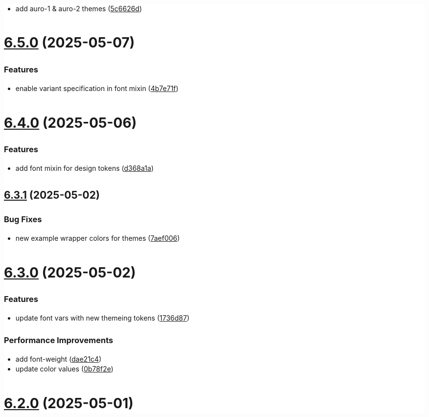 * add auro-1 & auro-2 themes ([5c6626d](https://github.com/AlaskaAirlines/WebCoreStyleSheets/commit/5c6626dc08647691c5f5d1598c141013cbcb9a42))

# [6.5.0](https://github.com/AlaskaAirlines/WebCoreStyleSheets/compare/v6.4.0...v6.5.0) (2025-05-07)


### Features

* enable variant specification in font mixin ([4b7e71f](https://github.com/AlaskaAirlines/WebCoreStyleSheets/commit/4b7e71f4516d1654c143e4273341a43d8d2e1f71))

# [6.4.0](https://github.com/AlaskaAirlines/WebCoreStyleSheets/compare/v6.3.1...v6.4.0) (2025-05-06)


### Features

* add font mixin for design tokens ([d368a1a](https://github.com/AlaskaAirlines/WebCoreStyleSheets/commit/d368a1ad9a33f508179a5af3c17e21fec9d06cff))

## [6.3.1](https://github.com/AlaskaAirlines/WebCoreStyleSheets/compare/v6.3.0...v6.3.1) (2025-05-02)


### Bug Fixes

* new example wrapper colors for themes ([7aef006](https://github.com/AlaskaAirlines/WebCoreStyleSheets/commit/7aef0066154526b035683b20cf1708ebd039ed14))

# [6.3.0](https://github.com/AlaskaAirlines/WebCoreStyleSheets/compare/v6.2.0...v6.3.0) (2025-05-02)


### Features

* update font vars with new themeing tokens ([1736d87](https://github.com/AlaskaAirlines/WebCoreStyleSheets/commit/1736d874ed61958c3e53fb55f46f1222690ecae5))


### Performance Improvements

* add font-weight ([dae21c4](https://github.com/AlaskaAirlines/WebCoreStyleSheets/commit/dae21c46ea480e4b977f42237747675d98e2e8e1))
* update color values ([0b78f2e](https://github.com/AlaskaAirlines/WebCoreStyleSheets/commit/0b78f2eb21a340ec38d7d975969c7e3b30a402f9))

# [6.2.0](https://github.com/AlaskaAirlines/WebCoreStyleSheets/compare/v6.1.0...v6.2.0) (2025-05-01)
